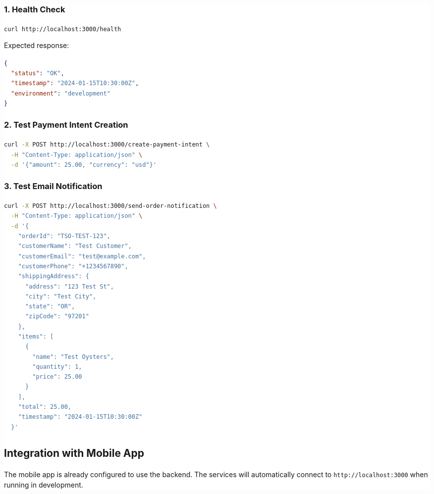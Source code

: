### 1. Health Check
```bash
curl http://localhost:3000/health
```
Expected response:
```json
{
  "status": "OK",
  "timestamp": "2024-01-15T10:30:00Z",
  "environment": "development"
}
```

### 2. Test Payment Intent Creation
```bash
curl -X POST http://localhost:3000/create-payment-intent \
  -H "Content-Type: application/json" \
  -d '{"amount": 25.00, "currency": "usd"}'
```

### 3. Test Email Notification
```bash
curl -X POST http://localhost:3000/send-order-notification \
  -H "Content-Type: application/json" \
  -d '{
    "orderId": "TSO-TEST-123",
    "customerName": "Test Customer",
    "customerEmail": "test@example.com",
    "customerPhone": "+1234567890",
    "shippingAddress": {
      "address": "123 Test St",
      "city": "Test City",
      "state": "OR",
      "zipCode": "97201"
    },
    "items": [
      {
        "name": "Test Oysters",
        "quantity": 1,
        "price": 25.00
      }
    ],
    "total": 25.00,
    "timestamp": "2024-01-15T10:30:00Z"
  }'
```

## Integration with Mobile App

The mobile app is already configured to use the backend. The services will automatically connect to `http://localhost:3000` when running in development.
